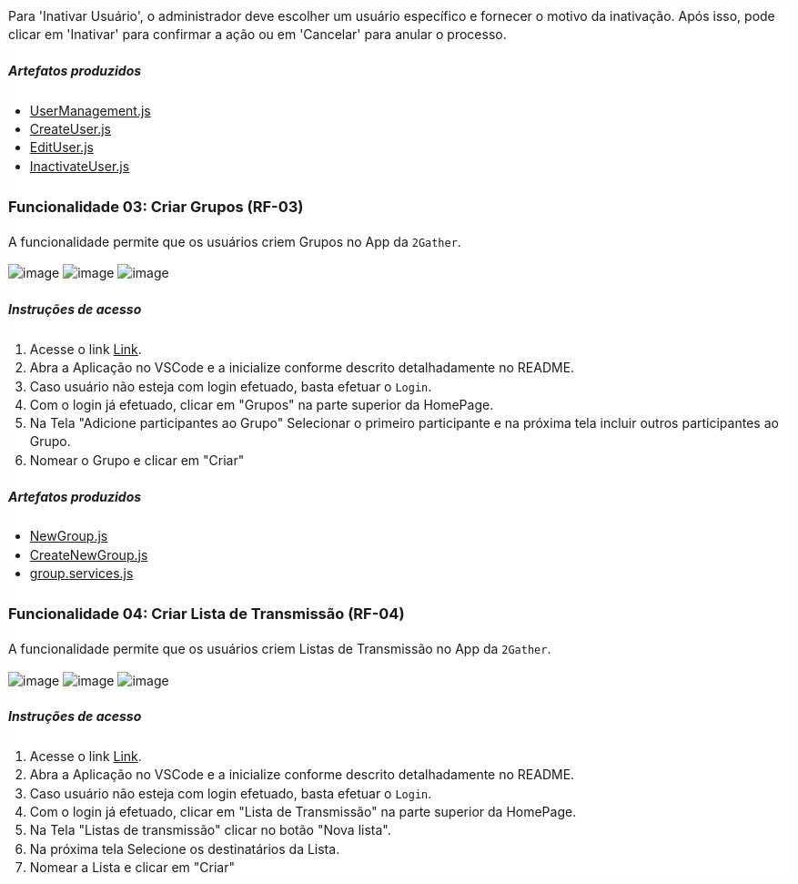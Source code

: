 Para 'Inativar Usuário', o administrador deve escolher um usuário específico e fornecer o motivo da inativação. Após isso, pode clicar em 'Inativar' para confirmar a ação ou em 'Cancelar' para anular o processo.

##### Artefatos produzidos
* [UserManagement.js](https://github.com/ICEI-PUC-Minas-PMV-ADS/pmv-ads-2023-2-e3-proj-mov-t2-g5-2gather/blob/main/src/2gather/screens/UserManagement.js)
* [CreateUser.js](https://github.com/ICEI-PUC-Minas-PMV-ADS/pmv-ads-2023-2-e3-proj-mov-t2-g5-2gather/blob/main/src/2gather/screens/CreateUser.js)
* [EditUser.js](https://github.com/ICEI-PUC-Minas-PMV-ADS/pmv-ads-2023-2-e3-proj-mov-t2-g5-2gather/blob/main/src/2gather/screens/EditUser.js)
* [InactivateUser.js](https://github.com/ICEI-PUC-Minas-PMV-ADS/pmv-ads-2023-2-e3-proj-mov-t2-g5-2gather/blob/main/src/2gather/screens/InactivateUser.js)

### Funcionalidade 03: Criar Grupos (RF-03)

A funcionalidade permite que os usuários criem Grupos no App da `2Gather`.

![image](https://github.com/ICEI-PUC-Minas-PMV-ADS/pmv-ads-2023-2-e3-proj-mov-t2-g5-2gather/assets/114453508/c3452472-21e6-4c1b-b3cc-949ae0374622) ![image](https://github.com/ICEI-PUC-Minas-PMV-ADS/pmv-ads-2023-2-e3-proj-mov-t2-g5-2gather/assets/114453508/2b2e4011-150f-439e-baa6-a3563b09b553) ![image](https://github.com/ICEI-PUC-Minas-PMV-ADS/pmv-ads-2023-2-e3-proj-mov-t2-g5-2gather/assets/114453508/930e0568-7045-4382-bdc0-0a6ae6d202d5)

##### Instruções de acesso
1. Acesse o link [Link](https://github.com/ICEI-PUC-Minas-PMV-ADS/pmv-ads-2023-2-e3-proj-mov-t2-g5-2gather).
2. Abra a Aplicação no VSCode e a inicialize conforme descrito detalhadamente no README.
3. Caso usuário não esteja com login efetuado, basta efetuar o `Login`.
4. Com o login já efetuado, clicar em "Grupos" na parte superior da HomePage.
5. Na Tela "Adicione participantes ao Grupo" Selecionar o primeiro participante e na próxima tela incluir outros participantes ao Grupo.
7. Nomear o Grupo e clicar em "Criar"

##### Artefatos produzidos
* [NewGroup.js](https://github.com/ICEI-PUC-Minas-PMV-ADS/pmv-ads-2023-2-e3-proj-mov-t2-g5-2gather/blob/develop/src/2gather/screens/NewGroup.js)
* [CreateNewGroup.js](https://github.com/ICEI-PUC-Minas-PMV-ADS/pmv-ads-2023-2-e3-proj-mov-t2-g5-2gather/blob/develop/src/2gather/screens/CreateNewGroup.js)
* [group.services.js](https://github.com/ICEI-PUC-Minas-PMV-ADS/pmv-ads-2023-2-e3-proj-mov-t2-g5-2gather/blob/develop/src/2gather/services/group.services.js)

### Funcionalidade 04: Criar Lista de Transmissão (RF-04)

A funcionalidade permite que os usuários criem Listas de Transmissão no App da `2Gather`.

![image](https://github.com/ICEI-PUC-Minas-PMV-ADS/pmv-ads-2023-2-e3-proj-mov-t2-g5-2gather/assets/114453508/3ee72e73-4708-4fb9-862b-d1ca7896d9ef) ![image](https://github.com/ICEI-PUC-Minas-PMV-ADS/pmv-ads-2023-2-e3-proj-mov-t2-g5-2gather/assets/114453508/d6739eba-c0f1-442d-8cd4-88119844ea69) ![image](https://github.com/ICEI-PUC-Minas-PMV-ADS/pmv-ads-2023-2-e3-proj-mov-t2-g5-2gather/assets/114453508/e6058435-4cb8-425b-8cea-9b76d5d8fa7c)

##### Instruções de acesso
1. Acesse o link [Link](https://github.com/ICEI-PUC-Minas-PMV-ADS/pmv-ads-2023-2-e3-proj-mov-t2-g5-2gather).
2. Abra a Aplicação no VSCode e a inicialize conforme descrito detalhadamente no README.
3. Caso usuário não esteja com login efetuado, basta efetuar o `Login`.
4. Com o login já efetuado, clicar em "Lista de Transmissão" na parte superior da HomePage.
5. Na Tela "Listas de transmissão" clicar no botão "Nova lista".
6. Na próxima tela Selecione os destinatários da Lista.
7. Nomear a Lista e clicar em "Criar"
